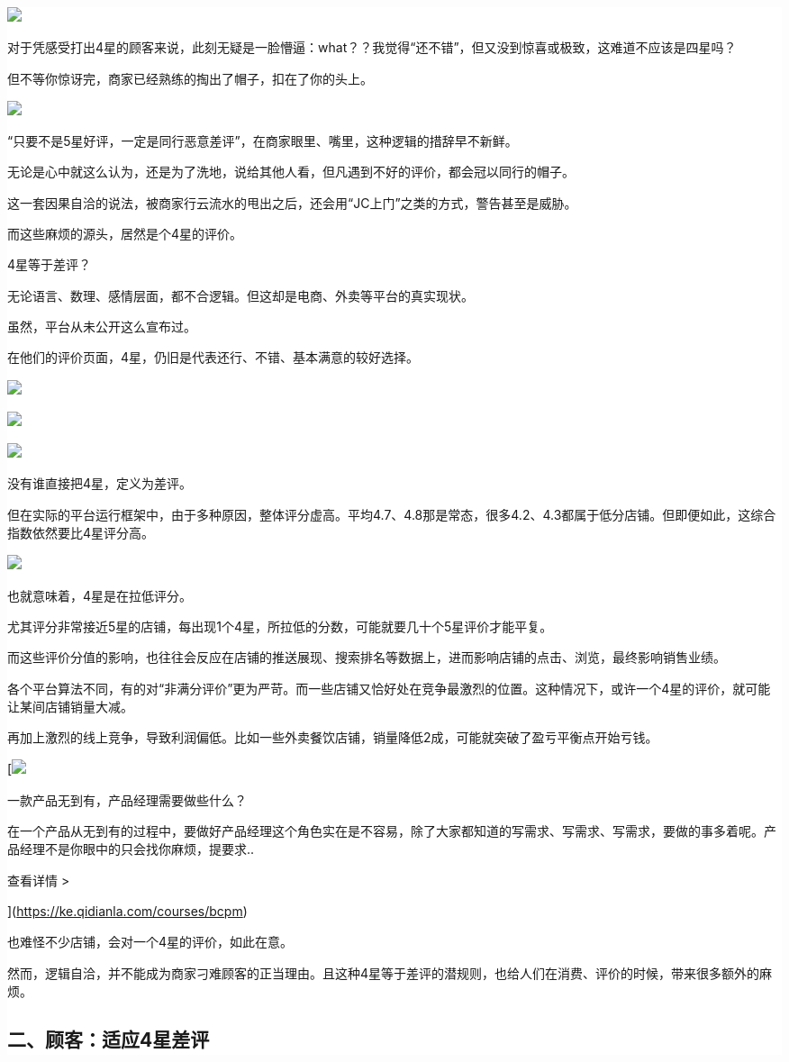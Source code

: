 ![](https://image.woshipm.com/wp-files/2024/05/D5zEbhViVzo7czK9NF7L.jpg)

对于凭感受打出4星的顾客来说，此刻无疑是一脸懵逼：what？？我觉得“还不错”，但又没到惊喜或极致，这难道不应该是四星吗？

但不等你惊讶完，商家已经熟练的掏出了帽子，扣在了你的头上。

![](https://image.woshipm.com/wp-files/2024/05/gew0erLg5tC6YIkXe9av.jpg)

“只要不是5星好评，一定是同行恶意差评”，在商家眼里、嘴里，这种逻辑的措辞早不新鲜。

无论是心中就这么认为，还是为了洗地，说给其他人看，但凡遇到不好的评价，都会冠以同行的帽子。

这一套因果自洽的说法，被商家行云流水的甩出之后，还会用“JC上门”之类的方式，警告甚至是威胁。

而这些麻烦的源头，居然是个4星的评价。

4星等于差评？

无论语言、数理、感情层面，都不合逻辑。但这却是电商、外卖等平台的真实现状。

虽然，平台从未公开这么宣布过。

在他们的评价页面，4星，仍旧是代表还行、不错、基本满意的较好选择。

![](https://image.woshipm.com/wp-files/2024/05/nFrHKlrkOQtCSLNLE3aA.jpg)

![](https://image.woshipm.com/wp-files/2024/05/XebrvLRBAuuwl5bcq9nm.jpg)

![](https://image.woshipm.com/wp-files/2024/05/htbHUwz6uHnf70boCtq5.jpg)

没有谁直接把4星，定义为差评。

但在实际的平台运行框架中，由于多种原因，整体评分虚高。平均4.7、4.8那是常态，很多4.2、4.3都属于低分店铺。但即便如此，这综合指数依然要比4星评分高。

![](https://image.woshipm.com/wp-files/2024/05/f70X1buF2WhTuU8jJyQA.jpg)

也就意味着，4星是在拉低评分。

尤其评分非常接近5星的店铺，每出现1个4星，所拉低的分数，可能就要几十个5星评价才能平复。

而这些评价分值的影响，也往往会反应在店铺的推送展现、搜索排名等数据上，进而影响店铺的点击、浏览，最终影响销售业绩。

各个平台算法不同，有的对“非满分评价”更为严苛。而一些店铺又恰好处在竞争最激烈的位置。这种情况下，或许一个4星的评价，就可能让某间店铺销量大减。

再加上激烈的线上竞争，导致利润偏低。比如一些外卖餐饮店铺，销量降低2成，可能就突破了盈亏平衡点开始亏钱。

[![](https://image.woshipm.com/2023/08/02/58dc678c-30e3-11ee-88e7-00163e0b5ff3.png)

一款产品无到有，产品经理需要做些什么？

在一个产品从无到有的过程中，要做好产品经理这个角色实在是不容易，除了大家都知道的写需求、写需求、写需求，要做的事多着呢。产品经理不是你眼中的只会找你麻烦，提要求..

查看详情 >

](https://ke.qidianla.com/courses/bcpm)

也难怪不少店铺，会对一个4星的评价，如此在意。

然而，逻辑自洽，并不能成为商家刁难顾客的正当理由。且这种4星等于差评的潜规则，也给人们在消费、评价的时候，带来很多额外的麻烦。

## 二、顾客：适应4星差评
